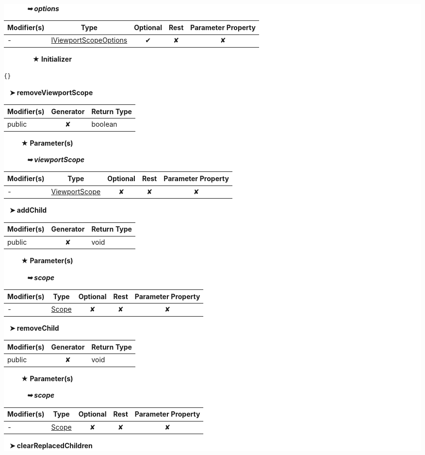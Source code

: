 &nbsp;&nbsp;&nbsp;&nbsp;&nbsp;&nbsp;&nbsp;&nbsp;&nbsp;&nbsp;&nbsp; _**&#10149; options**_

| Modifier(s)                              | Type                        | Optional                           | Rest                          | Parameter Property                          |
|------------------------------------------|-----------------------------|:----------------------------------:|:-----------------------------:|:-------------------------------------------:|
| - | [IViewportScopeOptions](/router/interface/viewport-scope/iviewportscopeoptions.md) | ✔  | ✘ | ✘ |

&nbsp;&nbsp;&nbsp;&nbsp;&nbsp;&nbsp;&nbsp;&nbsp;&nbsp;&nbsp;&nbsp;&nbsp;&nbsp;&nbsp; **&#9733; Initializer**

```ts
{}
```

&nbsp;&nbsp; **&#10148; removeViewportScope**

| Modifier(s)                              | Generator                          | Return Type                       |
|------------------------------------------|:----------------------------------:|-----------------------------------|
| public | ✘ | boolean |

&nbsp;&nbsp;&nbsp;&nbsp;&nbsp;&nbsp;&nbsp;&nbsp; **&#9733; Parameter(s)**

&nbsp;&nbsp;&nbsp;&nbsp;&nbsp;&nbsp;&nbsp;&nbsp;&nbsp;&nbsp;&nbsp; _**&#10149; viewportScope**_

| Modifier(s)                              | Type                        | Optional                           | Rest                          | Parameter Property                          |
|------------------------------------------|-----------------------------|:----------------------------------:|:-----------------------------:|:-------------------------------------------:|
| - | [ViewportScope](/router/class/viewport-scope/viewportscope.md) | ✘  | ✘ | ✘ |

&nbsp;&nbsp; **&#10148; addChild**

| Modifier(s)                              | Generator                          | Return Type                       |
|------------------------------------------|:----------------------------------:|-----------------------------------|
| public | ✘ | void |

&nbsp;&nbsp;&nbsp;&nbsp;&nbsp;&nbsp;&nbsp;&nbsp; **&#9733; Parameter(s)**

&nbsp;&nbsp;&nbsp;&nbsp;&nbsp;&nbsp;&nbsp;&nbsp;&nbsp;&nbsp;&nbsp; _**&#10149; scope**_

| Modifier(s)                              | Type                        | Optional                           | Rest                          | Parameter Property                          |
|------------------------------------------|-----------------------------|:----------------------------------:|:-----------------------------:|:-------------------------------------------:|
| - | [Scope](/router/class/scope/scope.md) | ✘  | ✘ | ✘ |

&nbsp;&nbsp; **&#10148; removeChild**

| Modifier(s)                              | Generator                          | Return Type                       |
|------------------------------------------|:----------------------------------:|-----------------------------------|
| public | ✘ | void |

&nbsp;&nbsp;&nbsp;&nbsp;&nbsp;&nbsp;&nbsp;&nbsp; **&#9733; Parameter(s)**

&nbsp;&nbsp;&nbsp;&nbsp;&nbsp;&nbsp;&nbsp;&nbsp;&nbsp;&nbsp;&nbsp; _**&#10149; scope**_

| Modifier(s)                              | Type                        | Optional                           | Rest                          | Parameter Property                          |
|------------------------------------------|-----------------------------|:----------------------------------:|:-----------------------------:|:-------------------------------------------:|
| - | [Scope](/router/class/scope/scope.md) | ✘  | ✘ | ✘ |

&nbsp;&nbsp; **&#10148; clearReplacedChildren**

